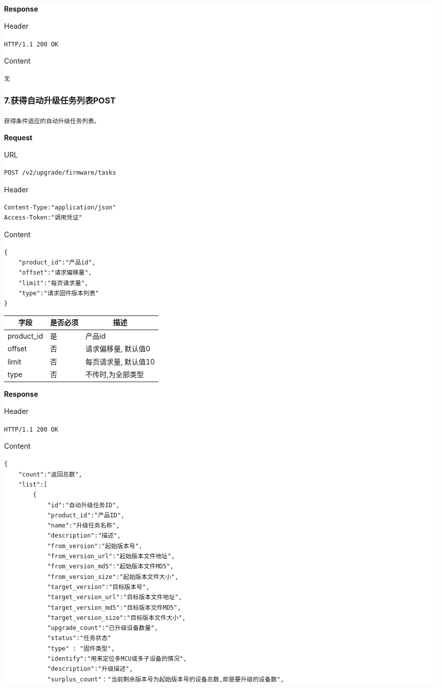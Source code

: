 **Response**

Header

	HTTP/1.1 200 OK

Content

  	无


### **<a name="listUpgradeTask_post">7.获得自动升级任务列表POST</a>**

	获得条件适应的自动升级任务列表。

**Request**

URL

	POST /v2/upgrade/firmware/tasks

Header

	Content-Type:"application/json"
	Access-Token:"调用凭证"

Content

	{
		"product_id":"产品id",
		"offset":"请求偏移量",
		"limit":"每页请求量",
		"type":"请求固件版本列表"
	}

字段|是否必须|描述
---- | ---- | ----
product_id | 是 | 产品id
offset | 否 | 请求偏移量, 默认值0
limit | 否 | 每页请求量, 默认值10
type | 否 | 不传时,为全部类型

**Response**

Header

	HTTP/1.1 200 OK

Content

	{
		"count":"返回总数",
		"list":[
		    {
		        "id":"自动升级任务ID",
		        "product_id":"产品ID",
		        "name":"升级任务名称",
		        "description":"描述",
		        "from_version":"起始版本号",
		    	"from_version_url":"起始版本文件地址",
			    "from_version_md5":"起始版本文件MD5",
			    "from_version_size":"起始版本文件大小",   
			    "target_version":"目标版本号",
			    "target_version_url":"目标版本文件地址",
			    "target_version_md5":"目标版本文件MD5",
			    "target_version_size":"目标版本文件大小",
		        "upgrade_count":"已升级设备数量",
		        "status":"任务状态"
				"type" : "固件类型",
				"identify":"用来定位多MCU或多子设备的情况",
				"description":"升级描述",
				"surplus_count"："当前剩余版本号为起始版本号的设备总数,即是要升级的设备数",